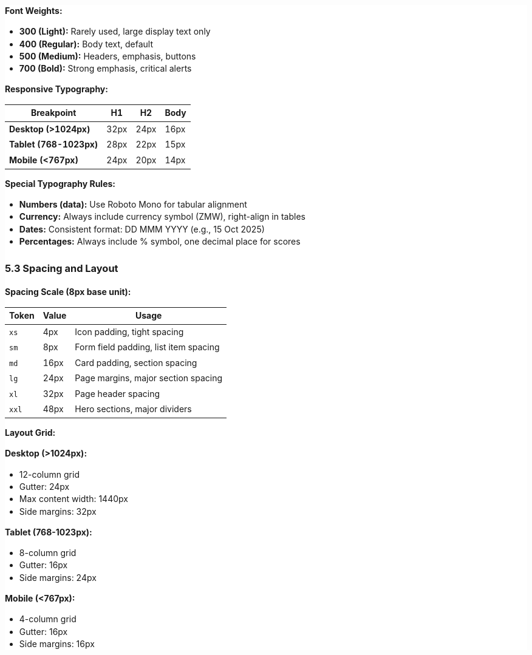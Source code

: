 **Font Weights:**
- **300 (Light):** Rarely used, large display text only
- **400 (Regular):** Body text, default
- **500 (Medium):** Headers, emphasis, buttons
- **700 (Bold):** Strong emphasis, critical alerts

**Responsive Typography:**

| Breakpoint | H1 | H2 | Body |
|------------|----|----|------|
| **Desktop (>1024px)** | 32px | 24px | 16px |
| **Tablet (768-1023px)** | 28px | 22px | 15px |
| **Mobile (<767px)** | 24px | 20px | 14px |

**Special Typography Rules:**
- **Numbers (data):** Use Roboto Mono for tabular alignment
- **Currency:** Always include currency symbol (ZMW), right-align in tables
- **Dates:** Consistent format: DD MMM YYYY (e.g., 15 Oct 2025)
- **Percentages:** Always include % symbol, one decimal place for scores

### 5.3 Spacing and Layout

**Spacing Scale (8px base unit):**

| Token | Value | Usage |
|-------|-------|-------|
| `xs` | 4px | Icon padding, tight spacing |
| `sm` | 8px | Form field padding, list item spacing |
| `md` | 16px | Card padding, section spacing |
| `lg` | 24px | Page margins, major section spacing |
| `xl` | 32px | Page header spacing |
| `xxl` | 48px | Hero sections, major dividers |

**Layout Grid:**

**Desktop (>1024px):**
- 12-column grid
- Gutter: 24px
- Max content width: 1440px
- Side margins: 32px

**Tablet (768-1023px):**
- 8-column grid
- Gutter: 16px
- Side margins: 24px

**Mobile (<767px):**
- 4-column grid
- Gutter: 16px
- Side margins: 16px
